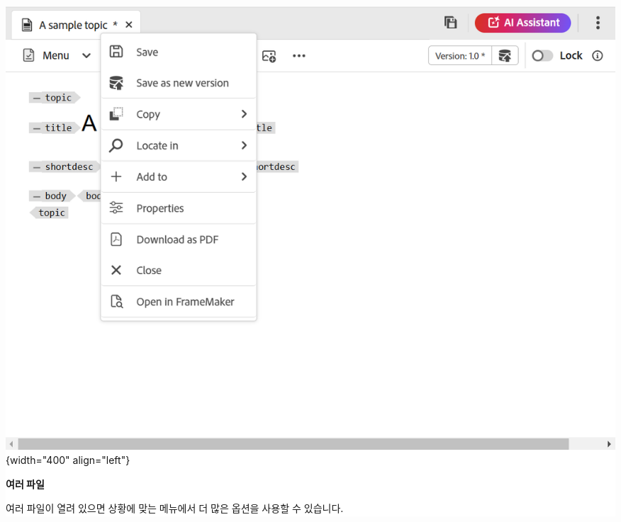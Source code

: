 ![](images/single-file-context-menu.png){width="400" align="left"}

**여러 파일**

여러 파일이 열려 있으면 상황에 맞는 메뉴에서 더 많은 옵션을 사용할 수 있습니다.
